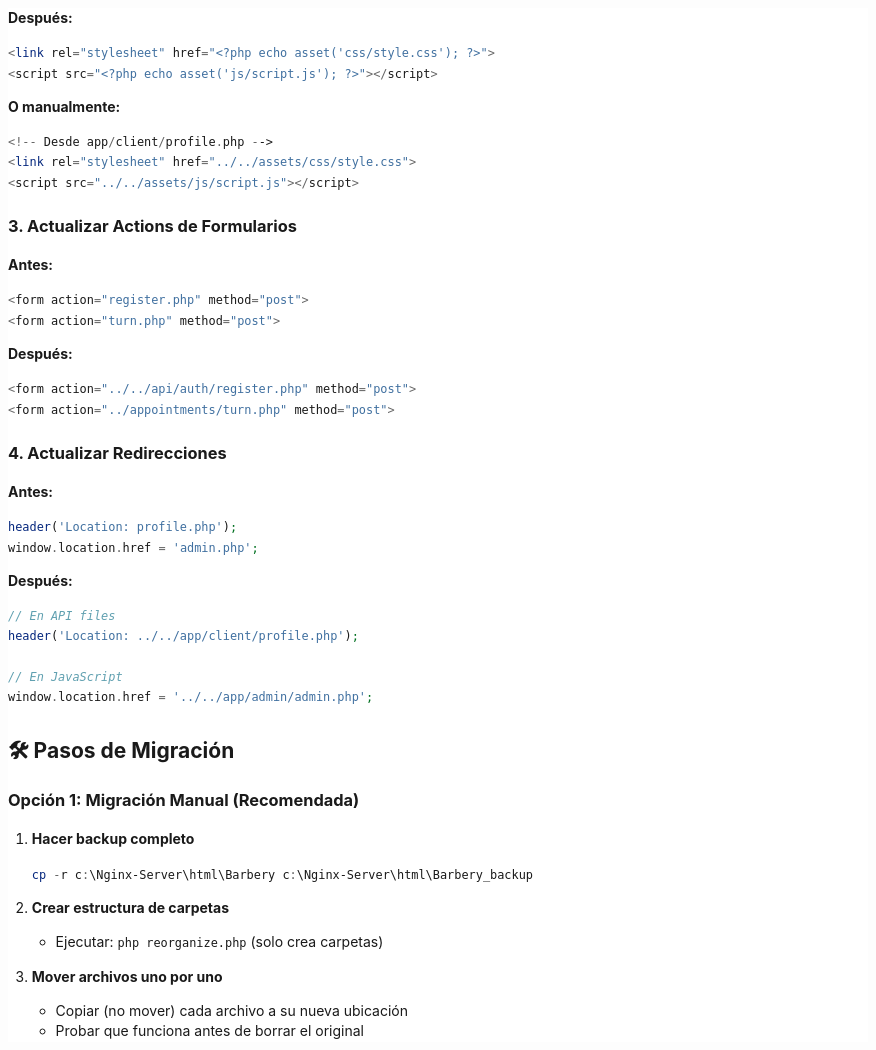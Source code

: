 **Después:**
```php
<link rel="stylesheet" href="<?php echo asset('css/style.css'); ?>">
<script src="<?php echo asset('js/script.js'); ?>"></script>
```

**O manualmente:**
```php
<!-- Desde app/client/profile.php -->
<link rel="stylesheet" href="../../assets/css/style.css">
<script src="../../assets/js/script.js"></script>
```

### 3. Actualizar Actions de Formularios
**Antes:**
```php
<form action="register.php" method="post">
<form action="turn.php" method="post">
```

**Después:**
```php
<form action="../../api/auth/register.php" method="post">
<form action="../appointments/turn.php" method="post">
```

### 4. Actualizar Redirecciones
**Antes:**
```php
header('Location: profile.php');
window.location.href = 'admin.php';
```

**Después:**
```php
// En API files
header('Location: ../../app/client/profile.php');

// En JavaScript
window.location.href = '../../app/admin/admin.php';
```

## 🛠️ Pasos de Migración

### Opción 1: Migración Manual (Recomendada)

1. **Hacer backup completo**
   ```powershell
   cp -r c:\Nginx-Server\html\Barbery c:\Nginx-Server\html\Barbery_backup
   ```

2. **Crear estructura de carpetas**
   - Ejecutar: `php reorganize.php` (solo crea carpetas)

3. **Mover archivos uno por uno**
   - Copiar (no mover) cada archivo a su nueva ubicación
   - Probar que funciona antes de borrar el original
